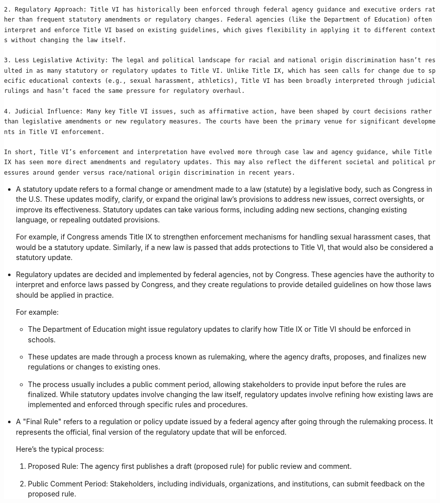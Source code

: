     2. Regulatory Approach: Title VI has historically been enforced through federal agency guidance and executive orders rather than frequent statutory amendments or regulatory changes. Federal agencies (like the Department of Education) often interpret and enforce Title VI based on existing guidelines, which gives flexibility in applying it to different contexts without changing the law itself.

    3. Less Legislative Activity: The legal and political landscape for racial and national origin discrimination hasn’t resulted in as many statutory or regulatory updates to Title VI. Unlike Title IX, which has seen calls for change due to specific educational contexts (e.g., sexual harassment, athletics), Title VI has been broadly interpreted through judicial rulings and hasn’t faced the same pressure for regulatory overhaul.

    4. Judicial Influence: Many key Title VI issues, such as affirmative action, have been shaped by court decisions rather than legislative amendments or new regulatory measures. The courts have been the primary venue for significant developments in Title VI enforcement.

    In short, Title VI’s enforcement and interpretation have evolved more through case law and agency guidance, while Title IX has seen more direct amendments and regulatory updates. This may also reflect the different societal and political pressures around gender versus race/national origin discrimination in recent years.

- A statutory update refers to a formal change or amendment made to a law (statute) by a legislative body, such as Congress in the U.S. These updates modify, clarify, or expand the original law’s provisions to address new issues, correct oversights, or improve its effectiveness. Statutory updates can take various forms, including adding new sections, changing existing language, or repealing outdated provisions.

    For example, if Congress amends Title IX to strengthen enforcement mechanisms for handling sexual harassment cases, that would be a statutory update. Similarly, if a new law is passed that adds protections to Title VI, that would also be considered a statutory update.

- Regulatory updates are decided and implemented by federal agencies, not by Congress. These agencies have the authority to interpret and enforce laws passed by Congress, and they create regulations to provide detailed guidelines on how those laws should be applied in practice.

    For example:

    - The Department of Education might issue regulatory updates to clarify how Title IX or Title VI should be enforced in schools.
    
    - These updates are made through a process known as rulemaking, where the agency drafts, proposes, and finalizes new regulations or changes to existing ones.
    
    - The process usually includes a public comment period, allowing stakeholders to provide input before the rules are finalized.
    While statutory updates involve changing the law itself, regulatory updates involve refining how existing laws are implemented and enforced through specific rules and procedures.

- A "Final Rule" refers to a regulation or policy update issued by a federal agency after going through the rulemaking process. It represents the official, final version of the regulatory update that will be enforced.

    Here’s the typical process:

    1. Proposed Rule: The agency first publishes a draft (proposed rule) for public review and comment.
    
    2. Public Comment Period: Stakeholders, including individuals, organizations, and institutions, can submit feedback on the proposed rule.
    